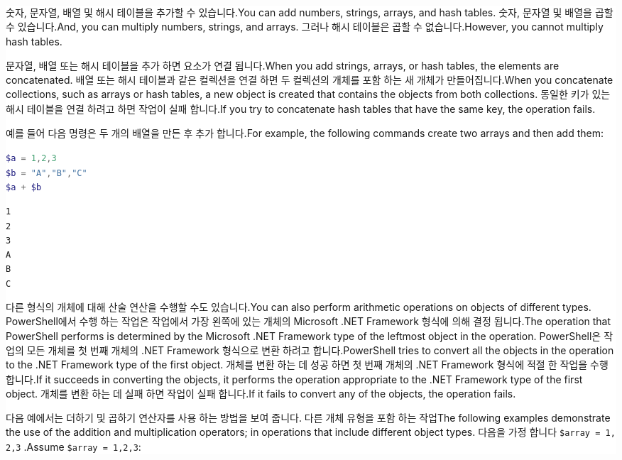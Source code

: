 <span data-ttu-id="fe55a-192">숫자, 문자열, 배열 및 해시 테이블을 추가할 수 있습니다.</span><span class="sxs-lookup"><span data-stu-id="fe55a-192">You can add numbers, strings, arrays, and hash tables.</span></span> <span data-ttu-id="fe55a-193">숫자, 문자열 및 배열을 곱할 수 있습니다.</span><span class="sxs-lookup"><span data-stu-id="fe55a-193">And, you can multiply numbers, strings, and arrays.</span></span> <span data-ttu-id="fe55a-194">그러나 해시 테이블은 곱할 수 없습니다.</span><span class="sxs-lookup"><span data-stu-id="fe55a-194">However, you cannot multiply hash tables.</span></span>

<span data-ttu-id="fe55a-195">문자열, 배열 또는 해시 테이블을 추가 하면 요소가 연결 됩니다.</span><span class="sxs-lookup"><span data-stu-id="fe55a-195">When you add strings, arrays, or hash tables, the elements are concatenated.</span></span> <span data-ttu-id="fe55a-196">배열 또는 해시 테이블과 같은 컬렉션을 연결 하면 두 컬렉션의 개체를 포함 하는 새 개체가 만들어집니다.</span><span class="sxs-lookup"><span data-stu-id="fe55a-196">When you concatenate collections, such as arrays or hash tables, a new object is created that contains the objects from both collections.</span></span> <span data-ttu-id="fe55a-197">동일한 키가 있는 해시 테이블을 연결 하려고 하면 작업이 실패 합니다.</span><span class="sxs-lookup"><span data-stu-id="fe55a-197">If you try to concatenate hash tables that have the same key, the operation fails.</span></span>

<span data-ttu-id="fe55a-198">예를 들어 다음 명령은 두 개의 배열을 만든 후 추가 합니다.</span><span class="sxs-lookup"><span data-stu-id="fe55a-198">For example, the following commands create two arrays and then add them:</span></span>

```powershell
$a = 1,2,3
$b = "A","B","C"
$a + $b
```

```output
1
2
3
A
B
C
```

<span data-ttu-id="fe55a-199">다른 형식의 개체에 대해 산술 연산을 수행할 수도 있습니다.</span><span class="sxs-lookup"><span data-stu-id="fe55a-199">You can also perform arithmetic operations on objects of different types.</span></span>
<span data-ttu-id="fe55a-200">PowerShell에서 수행 하는 작업은 작업에서 가장 왼쪽에 있는 개체의 Microsoft .NET Framework 형식에 의해 결정 됩니다.</span><span class="sxs-lookup"><span data-stu-id="fe55a-200">The operation that PowerShell performs is determined by the Microsoft .NET Framework type of the leftmost object in the operation.</span></span> <span data-ttu-id="fe55a-201">PowerShell은 작업의 모든 개체를 첫 번째 개체의 .NET Framework 형식으로 변환 하려고 합니다.</span><span class="sxs-lookup"><span data-stu-id="fe55a-201">PowerShell tries to convert all the objects in the operation to the .NET Framework type of the first object.</span></span> <span data-ttu-id="fe55a-202">개체를 변환 하는 데 성공 하면 첫 번째 개체의 .NET Framework 형식에 적절 한 작업을 수행 합니다.</span><span class="sxs-lookup"><span data-stu-id="fe55a-202">If it succeeds in converting the objects, it performs the operation appropriate to the .NET Framework type of the first object.</span></span> <span data-ttu-id="fe55a-203">개체를 변환 하는 데 실패 하면 작업이 실패 합니다.</span><span class="sxs-lookup"><span data-stu-id="fe55a-203">If it fails to convert any of the objects, the operation fails.</span></span>

<span data-ttu-id="fe55a-204">다음 예에서는 더하기 및 곱하기 연산자를 사용 하는 방법을 보여 줍니다. 다른 개체 유형을 포함 하는 작업</span><span class="sxs-lookup"><span data-stu-id="fe55a-204">The following examples demonstrate the use of the addition and multiplication operators; in operations that include different object types.</span></span> <span data-ttu-id="fe55a-205">다음을 가정 합니다 `$array = 1,2,3` .</span><span class="sxs-lookup"><span data-stu-id="fe55a-205">Assume `$array = 1,2,3`:</span></span>
